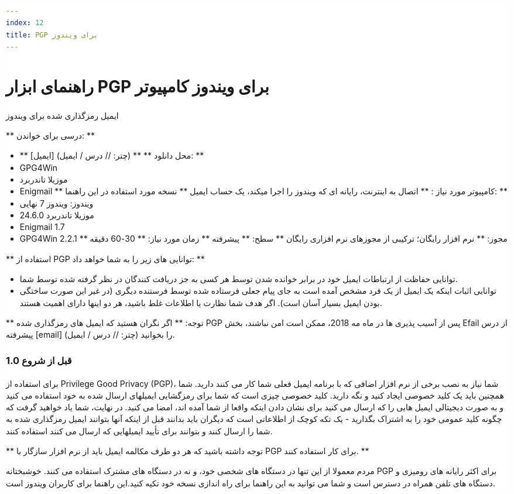 ```yaml
---
index: 12
title: PGP برای ویندوز
---
```

# راهنمای ابزار PGP برای ویندوز کامپیوتر

ایمیل رمزگذاری شده برای ویندوز

** درسی برای خواندن: **
- ** [ایمیل] (چتر: // درس / ایمیل) **
** محل دانلود: **
- GPG4Win
- موزیلا تاندربرد
- Enigmail
** کامپیوتر مورد نیاز : ** اتصال به اینترنت، رایانه ای که  ویندوز را اجرا میکند، یک حساب ایمیل 
** نسخه مورد استفاده در این راهنما: **
- ویندوز: ویندوز 7 نهایی
- موزیلا تاندربرد 24.6.0
- Enigmail 1.7
- GPG4Win 2.2.1
** مجوز: ** نرم افزار رایگان؛ ترکیبی از مجوزهای نرم افزاری رایگان
** سطح: ** پیشرفته
** زمان مورد نیاز: ** 30-60 دقیقه

** استفاده از PGP توانایی های زیر را به شما خواهد داد: **
- توانایی حفاظت از ارتباطات ایمیل خود در برابر  خوانده شدن توسط هر کسی به جز دریافت کنندگان در نظر گرفته شده توسط شما.
- توانایی اثبات اینکه یک ایمیل از یک فرد مشخص آمده است به جای پیام جعلی فرستاده شده توسط فرستنده دیگری (در غیر این صورت ساختگی بودن ایمیل بسیار آسان است). اگر هدف شما نظارت یا اطلاعات غلط باشید، هر دو اینها دارای اهمیت هستند.

** توجه: ** اگر نگران هستید که ایمیل های رمزگذاری شده PGP پس از آسیب پذیری ها در ماه مه 2018، ممکن است امن نباشند، بخش Efail از درس پیشرفته [email] (چتر: // درس / ایمیل) را بخوانید.

### 1.0 قبل از شروع

برای استفاده از Privilege Good Privacy (PGP)، شما نیاز به نصب برخی از نرم افزار اضافی که با برنامه ایمیل فعلی شما کار می کنند دارید. شما همچنین باید یک کلید خصوصی ایجاد کنید و نگه دارید. کلید خصوصی چیزی است که شما برای رمزگشایی ایمیلهای ارسال شده به خود استفاده می کنید و به صورت دیجیتالی ایمیل هایی را که ارسال می کنید برای نشان دادن اینکه واقعا از شما آمده اند، امضا می کنید. در نهایت، شما یاد خواهید گرفت که چگونه کلید عمومی خود را به اشتراک بگذارید - یک تکه کوچک از اطلاعاتی است که دیگران باید بدانند قبل از اینکه آنها بتوانند ایمیل رمزگذاری شده به شما را ارسال کنند و بتوانند برای تأیید ایمیلهایی که ارسال می کنند استفاده کنند.

** توجه داشته باشید که هر دو طرف مکالمه ایمیل باید از نرم افزار سازگار با PGP برای کار استفاده کنند. **

مردم معمولا از این تنها در دستگاه های شخصی خود، و نه در دستگاه های مشترک استفاده می کنند. خوشبختانه PGP برای اکثر رایانه های رومیزی و دستگاه های تلفن همراه در دسترس است و شما می توانید به این راهنما برای راه اندازی نسخه خود تکیه کنید.این راهنما برای کاربران ویندوز است.
